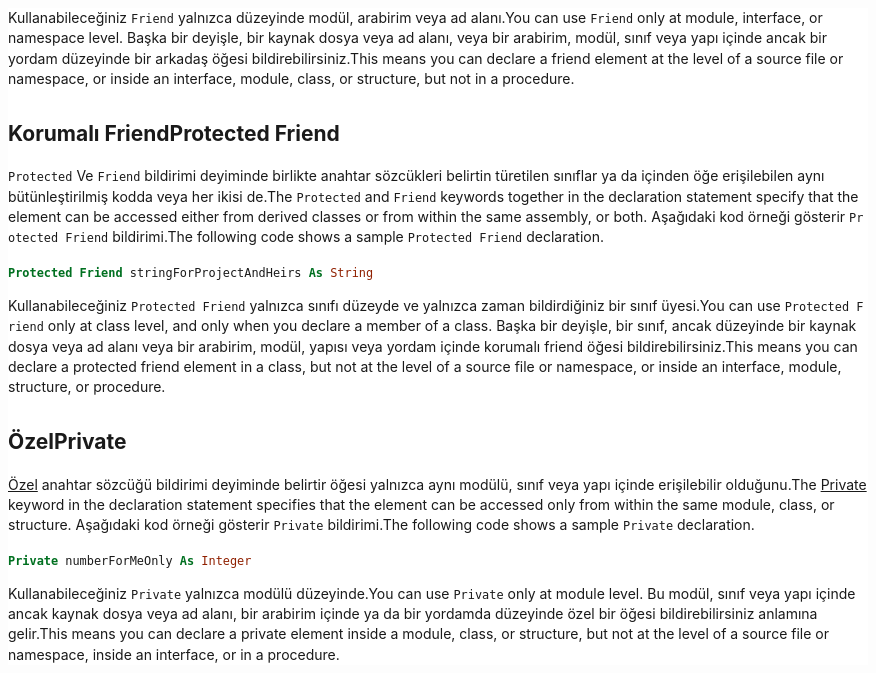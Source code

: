  <span data-ttu-id="3614c-120">Kullanabileceğiniz `Friend` yalnızca düzeyinde modül, arabirim veya ad alanı.</span><span class="sxs-lookup"><span data-stu-id="3614c-120">You can use `Friend` only at module, interface, or namespace level.</span></span> <span data-ttu-id="3614c-121">Başka bir deyişle, bir kaynak dosya veya ad alanı, veya bir arabirim, modül, sınıf veya yapı içinde ancak bir yordam düzeyinde bir arkadaş öğesi bildirebilirsiniz.</span><span class="sxs-lookup"><span data-stu-id="3614c-121">This means you can declare a friend element at the level of a source file or namespace, or inside an interface, module, class, or structure, but not in a procedure.</span></span>  
  
## <a name="protected-friend"></a><span data-ttu-id="3614c-122">Korumalı Friend</span><span class="sxs-lookup"><span data-stu-id="3614c-122">Protected Friend</span></span>  
 <span data-ttu-id="3614c-123">`Protected` Ve `Friend` bildirimi deyiminde birlikte anahtar sözcükleri belirtin türetilen sınıflar ya da içinden öğe erişilebilen aynı bütünleştirilmiş kodda veya her ikisi de.</span><span class="sxs-lookup"><span data-stu-id="3614c-123">The `Protected` and `Friend` keywords together in the declaration statement specify that the element can be accessed either from derived classes or from within the same assembly, or both.</span></span> <span data-ttu-id="3614c-124">Aşağıdaki kod örneği gösterir `Protected Friend` bildirimi.</span><span class="sxs-lookup"><span data-stu-id="3614c-124">The following code shows a sample `Protected Friend` declaration.</span></span>  
  
```vb  
Protected Friend stringForProjectAndHeirs As String  
```  
  
 <span data-ttu-id="3614c-125">Kullanabileceğiniz `Protected Friend` yalnızca sınıfı düzeyde ve yalnızca zaman bildirdiğiniz bir sınıf üyesi.</span><span class="sxs-lookup"><span data-stu-id="3614c-125">You can use `Protected Friend` only at class level, and only when you declare a member of a class.</span></span> <span data-ttu-id="3614c-126">Başka bir deyişle, bir sınıf, ancak düzeyinde bir kaynak dosya veya ad alanı veya bir arabirim, modül, yapısı veya yordam içinde korumalı friend öğesi bildirebilirsiniz.</span><span class="sxs-lookup"><span data-stu-id="3614c-126">This means you can declare a protected friend element in a class, but not at the level of a source file or namespace, or inside an interface, module, structure, or procedure.</span></span>  
  
## <a name="private"></a><span data-ttu-id="3614c-127">Özel</span><span class="sxs-lookup"><span data-stu-id="3614c-127">Private</span></span>  
 <span data-ttu-id="3614c-128">[Özel](../../../../visual-basic/language-reference/modifiers/private.md) anahtar sözcüğü bildirimi deyiminde belirtir öğesi yalnızca aynı modülü, sınıf veya yapı içinde erişilebilir olduğunu.</span><span class="sxs-lookup"><span data-stu-id="3614c-128">The [Private](../../../../visual-basic/language-reference/modifiers/private.md) keyword in the declaration statement specifies that the element can be accessed only from within the same module, class, or structure.</span></span> <span data-ttu-id="3614c-129">Aşağıdaki kod örneği gösterir `Private` bildirimi.</span><span class="sxs-lookup"><span data-stu-id="3614c-129">The following code shows a sample `Private` declaration.</span></span>  
  
```vb  
Private numberForMeOnly As Integer  
```  
  
 <span data-ttu-id="3614c-130">Kullanabileceğiniz `Private` yalnızca modülü düzeyinde.</span><span class="sxs-lookup"><span data-stu-id="3614c-130">You can use `Private` only at module level.</span></span> <span data-ttu-id="3614c-131">Bu modül, sınıf veya yapı içinde ancak kaynak dosya veya ad alanı, bir arabirim içinde ya da bir yordamda düzeyinde özel bir öğesi bildirebilirsiniz anlamına gelir.</span><span class="sxs-lookup"><span data-stu-id="3614c-131">This means you can declare a private element inside a module, class, or structure, but not at the level of a source file or namespace, inside an interface, or in a procedure.</span></span>  
  